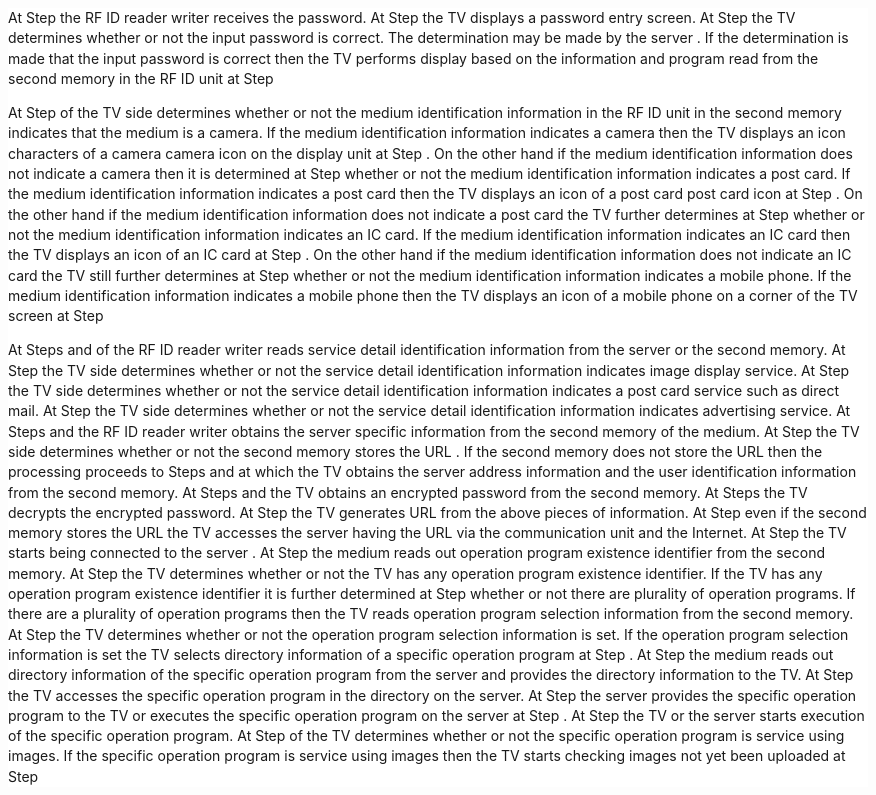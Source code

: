 
At Step the RF ID reader writer receives the password. At Step the TV displays a password entry screen. At Step the TV determines whether or not the input password is correct. The determination may be made by the server . If the determination is made that the input password is correct then the TV performs display based on the information and program read from the second memory in the RF ID unit at Step

At Step of the TV side determines whether or not the medium identification information in the RF ID unit in the second memory indicates that the medium is a camera. If the medium identification information indicates a camera then the TV displays an icon characters of a camera camera icon on the display unit at Step . On the other hand if the medium identification information does not indicate a camera then it is determined at Step whether or not the medium identification information indicates a post card. If the medium identification information indicates a post card then the TV displays an icon of a post card post card icon at Step . On the other hand if the medium identification information does not indicate a post card the TV further determines at Step whether or not the medium identification information indicates an IC card. If the medium identification information indicates an IC card then the TV displays an icon of an IC card at Step . On the other hand if the medium identification information does not indicate an IC card the TV still further determines at Step whether or not the medium identification information indicates a mobile phone. If the medium identification information indicates a mobile phone then the TV displays an icon of a mobile phone on a corner of the TV screen at Step

At Steps and of the RF ID reader writer reads service detail identification information from the server or the second memory. At Step the TV side determines whether or not the service detail identification information indicates image display service. At Step the TV side determines whether or not the service detail identification information indicates a post card service such as direct mail. At Step the TV side determines whether or not the service detail identification information indicates advertising service. At Steps and the RF ID reader writer obtains the server specific information from the second memory of the medium. At Step the TV side determines whether or not the second memory stores the URL . If the second memory does not store the URL then the processing proceeds to Steps and at which the TV obtains the server address information and the user identification information from the second memory. At Steps and the TV obtains an encrypted password from the second memory. At Steps the TV decrypts the encrypted password. At Step the TV generates URL from the above pieces of information. At Step even if the second memory stores the URL the TV accesses the server having the URL via the communication unit and the Internet. At Step the TV starts being connected to the server . At Step the medium reads out operation program existence identifier from the second memory. At Step the TV determines whether or not the TV has any operation program existence identifier. If the TV has any operation program existence identifier it is further determined at Step whether or not there are plurality of operation programs. If there are a plurality of operation programs then the TV reads operation program selection information from the second memory. At Step the TV determines whether or not the operation program selection information is set. If the operation program selection information is set the TV selects directory information of a specific operation program at Step . At Step the medium reads out directory information of the specific operation program from the server and provides the directory information to the TV. At Step the TV accesses the specific operation program in the directory on the server. At Step the server provides the specific operation program to the TV or executes the specific operation program on the server at Step . At Step the TV or the server starts execution of the specific operation program. At Step of the TV determines whether or not the specific operation program is service using images. If the specific operation program is service using images then the TV starts checking images not yet been uploaded at Step
